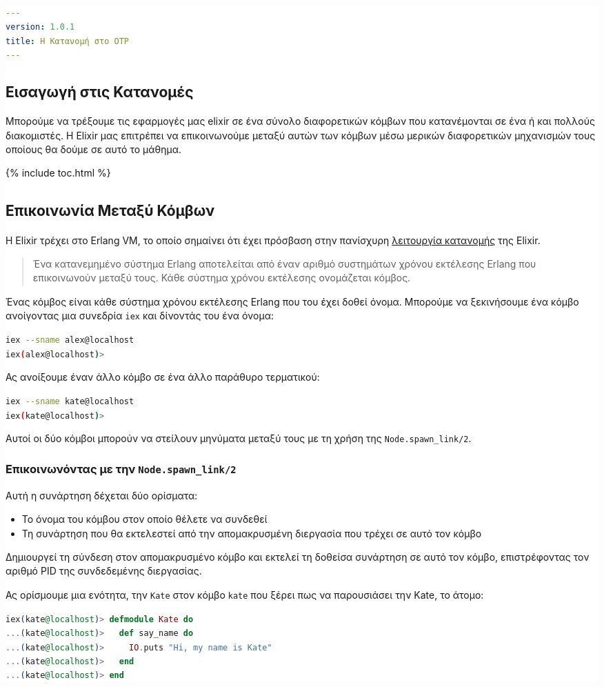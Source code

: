 ```yaml
---
version: 1.0.1
title: Η Κατανομή στο OTP
---
```


## Εισαγωγή στις Κατανομές

Μπορούμε να τρέξουμε τις εφαρμογές μας elixir σε ένα σύνολο διαφορετικών κόμβων που κατανέμονται σε ένα ή και πολλούς διακομιστές.
Η Elixir μας επιτρέπει να επικοινωνούμε μεταξύ αυτών των κόμβων μέσω μερικών διαφορετικών μηχανισμών τους οποίους θα δούμε σε αυτό το μάθημα.

{% include toc.html %}

## Επικοινωνία Μεταξύ Κόμβων

Η Elixir τρέχει στο Erlang VM, το οποίο σημαίνει ότι έχει πρόσβαση στην πανίσχυρη [λειτουργία κατανομής](http://erlang.org/doc/reference_manual/distributed.html) της Elixir.

> Ένα κατανεμημένο σύστημα Erlang αποτελείται από έναν αριθμό συστημάτων χρόνου εκτέλεσης Erlang που επικοινωνούν μεταξύ τους.
Κάθε σύστημα χρόνου εκτέλεσης ονομάζεται κόμβος.

Ένας κόμβος είναι κάθε σύστημα χρόνου εκτέλεσης Erlang που του έχει δοθεί όνομα.
Μπορούμε να ξεκινήσουμε ένα κόμβο ανοίγοντας μια συνεδρία `iex` και δίνοντάς του ένα όνομα:

```bash
iex --sname alex@localhost
iex(alex@localhost)>
```

Ας ανοίξουμε έναν άλλο κόμβο σε ένα άλλο παράθυρο τερματικού:

```bash
iex --sname kate@localhost
iex(kate@localhost)>
```

Αυτοί οι δύο κόμβοι μπορούν να στείλουν μηνύματα μεταξύ τους με τη χρήση της `Node.spawn_link/2`.

### Επικοινωνόντας με την `Node.spawn_link/2`

Αυτή η συνάρτηση δέχεται δύο ορίσματα:
* Το όνομα του κόμβου στον οποίο θέλετε να συνδεθεί
* Τη συνάρτηση που θα εκτελεστεί από την απομακρυσμένη διεργασία που τρέχει σε αυτό τον κόμβο

Δημιουργεί τη σύνδεση στον απομακρυσμένο κόμβο και εκτελεί τη δοθείσα συνάρτηση σε αυτό τον κόμβο, επιστρέφοντας τον αριθμό PID της συνδεδεμένης διεργασίας.

Ας ορίσμουμε μια ενότητα, την `Kate` στον κόμβο `kate` που ξέρει πως να παρουσιάσει την Kate, το άτομο:

```elixir
iex(kate@localhost)> defmodule Kate do
...(kate@localhost)>   def say_name do
...(kate@localhost)>     IO.puts "Hi, my name is Kate"
...(kate@localhost)>   end
...(kate@localhost)> end
```
